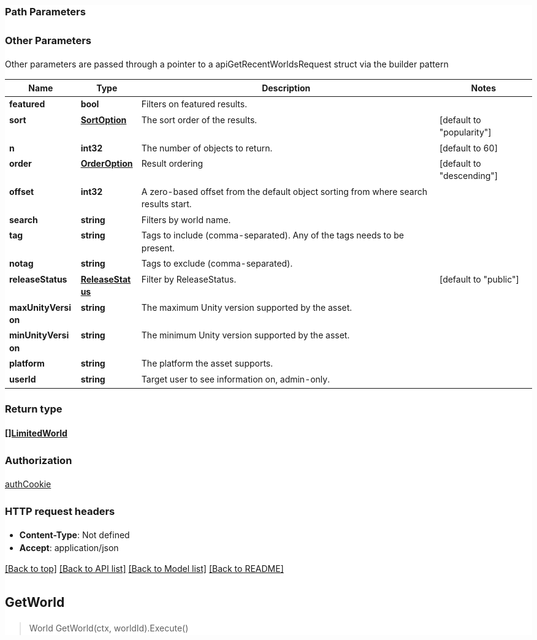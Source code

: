 ```go
```

### Path Parameters



### Other Parameters

Other parameters are passed through a pointer to a apiGetRecentWorldsRequest struct via the builder pattern


Name | Type | Description  | Notes
------------- | ------------- | ------------- | -------------
 **featured** | **bool** | Filters on featured results. | 
 **sort** | [**SortOption**](SortOption.md) | The sort order of the results. | [default to &quot;popularity&quot;]
 **n** | **int32** | The number of objects to return. | [default to 60]
 **order** | [**OrderOption**](OrderOption.md) | Result ordering | [default to &quot;descending&quot;]
 **offset** | **int32** | A zero-based offset from the default object sorting from where search results start. | 
 **search** | **string** | Filters by world name. | 
 **tag** | **string** | Tags to include (comma-separated). Any of the tags needs to be present. | 
 **notag** | **string** | Tags to exclude (comma-separated). | 
 **releaseStatus** | [**ReleaseStatus**](ReleaseStatus.md) | Filter by ReleaseStatus. | [default to &quot;public&quot;]
 **maxUnityVersion** | **string** | The maximum Unity version supported by the asset. | 
 **minUnityVersion** | **string** | The minimum Unity version supported by the asset. | 
 **platform** | **string** | The platform the asset supports. | 
 **userId** | **string** | Target user to see information on, admin-only. | 

### Return type

[**[]LimitedWorld**](LimitedWorld.md)

### Authorization

[authCookie](../README.md#authCookie)

### HTTP request headers

- **Content-Type**: Not defined
- **Accept**: application/json

[[Back to top]](#) [[Back to API list]](../README.md#documentation-for-api-endpoints)
[[Back to Model list]](../README.md#documentation-for-models)
[[Back to README]](../README.md)


## GetWorld

> World GetWorld(ctx, worldId).Execute()
